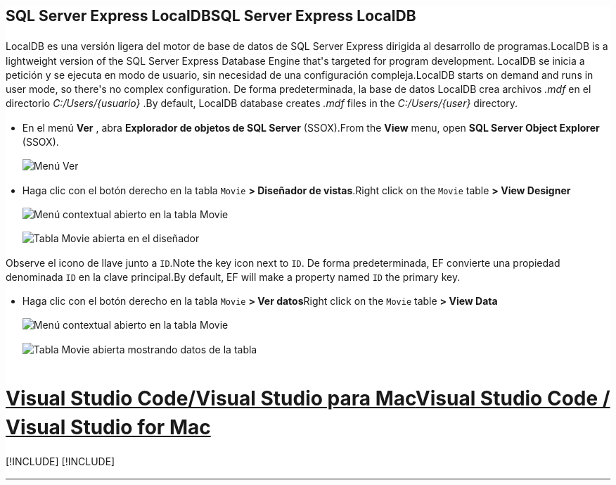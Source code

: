 ## <a name="sql-server-express-localdb"></a><span data-ttu-id="29a25-167">SQL Server Express LocalDB</span><span class="sxs-lookup"><span data-stu-id="29a25-167">SQL Server Express LocalDB</span></span>

<span data-ttu-id="29a25-168">LocalDB es una versión ligera del motor de base de datos de SQL Server Express dirigida al desarrollo de programas.</span><span class="sxs-lookup"><span data-stu-id="29a25-168">LocalDB is a lightweight version of the SQL Server Express Database Engine that's targeted for program development.</span></span> <span data-ttu-id="29a25-169">LocalDB se inicia a petición y se ejecuta en modo de usuario, sin necesidad de una configuración compleja.</span><span class="sxs-lookup"><span data-stu-id="29a25-169">LocalDB starts on demand and runs in user mode, so there's no complex configuration.</span></span> <span data-ttu-id="29a25-170">De forma predeterminada, la base de datos LocalDB crea archivos *.mdf* en el directorio *C:/Users/{usuario}* .</span><span class="sxs-lookup"><span data-stu-id="29a25-170">By default, LocalDB database creates *.mdf* files in the *C:/Users/{user}* directory.</span></span>

* <span data-ttu-id="29a25-171">En el menú **Ver** , abra **Explorador de objetos de SQL Server** (SSOX).</span><span class="sxs-lookup"><span data-stu-id="29a25-171">From the **View** menu, open **SQL Server Object Explorer** (SSOX).</span></span>

  ![Menú Ver](working-with-sql/_static/ssox.png)

* <span data-ttu-id="29a25-173">Haga clic con el botón derecho en la tabla `Movie` **> Diseñador de vistas**.</span><span class="sxs-lookup"><span data-stu-id="29a25-173">Right click on the `Movie` table **> View Designer**</span></span>

  ![Menú contextual abierto en la tabla Movie](working-with-sql/_static/design.png)

  ![Tabla Movie abierta en el diseñador](working-with-sql/_static/dv.png)

<span data-ttu-id="29a25-176">Observe el icono de llave junto a `ID`.</span><span class="sxs-lookup"><span data-stu-id="29a25-176">Note the key icon next to `ID`.</span></span> <span data-ttu-id="29a25-177">De forma predeterminada, EF convierte una propiedad denominada `ID` en la clave principal.</span><span class="sxs-lookup"><span data-stu-id="29a25-177">By default, EF will make a property named `ID` the primary key.</span></span>

* <span data-ttu-id="29a25-178">Haga clic con el botón derecho en la tabla `Movie` **> Ver datos**</span><span class="sxs-lookup"><span data-stu-id="29a25-178">Right click on the `Movie` table **> View Data**</span></span>

  ![Menú contextual abierto en la tabla Movie](working-with-sql/_static/ssox2.png)

  ![Tabla Movie abierta mostrando datos de la tabla](working-with-sql/_static/vd22.png)

# <a name="visual-studio-code--visual-studio-for-mac"></a>[<span data-ttu-id="29a25-181">Visual Studio Code/Visual Studio para Mac</span><span class="sxs-lookup"><span data-stu-id="29a25-181">Visual Studio Code / Visual Studio for Mac</span></span>](#tab/visual-studio-code+visual-studio-mac)

[!INCLUDE[](~/includes/rp/sqlite.md)]
[!INCLUDE[](~/includes/RP-mvc-shared/sqlite-warn.md)]

---